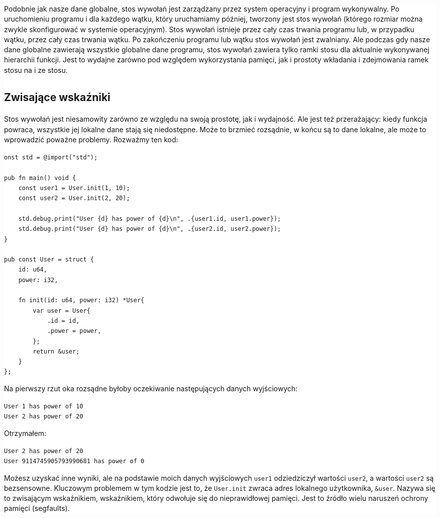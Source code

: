 Podobnie jak nasze dane globalne, stos wywołań jest zarządzany przez system operacyjny i program wykonywalny. Po uruchomieniu programu i dla każdego wątku, który uruchamiamy później, tworzony jest stos wywołań (którego rozmiar można zwykle skonfigurować w systemie operacyjnym). Stos wywołań istnieje przez cały czas trwania programu lub, w przypadku wątku, przez cały czas trwania wątku. Po zakończeniu programu lub wątku stos wywołań jest zwalniany. Ale podczas gdy nasze dane globalne zawierają wszystkie globalne dane programu, stos wywołań zawiera tylko ramki stosu dla aktualnie wykonywanej hierarchii funkcji. Jest to wydajne zarówno pod względem wykorzystania pamięci, jak i prostoty wkładania i zdejmowania ramek stosu na i ze stosu.

## Zwisające wskaźniki

Stos wywołań jest niesamowity zarówno ze względu na swoją prostotę, jak i wydajność. Ale jest też przerażający: kiedy funkcja powraca, wszystkie jej lokalne dane stają się niedostępne. Może to brzmieć rozsądnie, w końcu są to dane lokalne, ale może to wprowadzić poważne problemy. Rozważmy ten kod:

```zig
onst std = @import("std");

pub fn main() void {
    const user1 = User.init(1, 10);
    const user2 = User.init(2, 20);

    std.debug.print("User {d} has power of {d}\n", .{user1.id, user1.power});
    std.debug.print("User {d} has power of {d}\n", .{user2.id, user2.power});
}

pub const User = struct {
    id: u64,
    power: i32,

    fn init(id: u64, power: i32) *User{
        var user = User{
            .id = id,
            .power = power,
        };
        return &user;
    }
};
```

Na pierwszy rzut oka rozsądne byłoby oczekiwanie następujących danych wyjściowych:

```
User 1 has power of 10
User 2 has power of 20
```

Otrzymałem:

```
User 2 has power of 20
User 9114745905793990681 has power of 0
```

Możesz uzyskać inne wyniki, ale na podstawie moich danych wyjściowych `user1` odziedziczył wartości `user2`, a wartości `user2` są bezsensowne. Kluczowym problemem w tym kodzie jest to, że `User.init` zwraca adres lokalnego użytkownika, `&user`. Nazywa się to zwisającym wskaźnikiem, wskaźnikiem, który odwołuje się do nieprawidłowej pamięci. Jest to źródło wielu naruszeń ochrony pamięci (segfaults).

